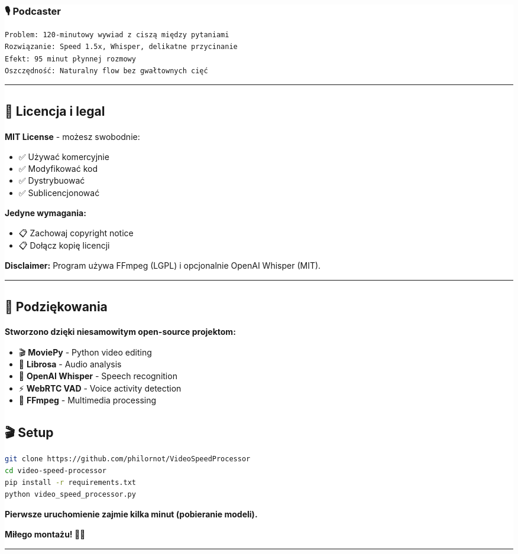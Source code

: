### **🎙️ Podcaster**

```
Problem: 120-minutowy wywiad z ciszą między pytaniami
Rozwiązanie: Speed 1.5x, Whisper, delikatne przycinanie
Efekt: 95 minut płynnej rozmowy
Oszczędność: Naturalny flow bez gwałtownych cięć
```

---

## 📄 **Licencja i legal**

**MIT License** - możesz swobodnie:

- ✅ Używać komercyjnie
- ✅ Modyfikować kod
- ✅ Dystrybuować
- ✅ Sublicencjonować

**Jedyne wymagania:**

- 📋 Zachowaj copyright notice
- 📋 Dołącz kopię licencji

**Disclaimer:** Program używa FFmpeg (LGPL) i opcjonalnie OpenAI Whisper (MIT).

---

## 💝 **Podziękowania**

**Stworzono dzięki niesamowitym open-source projektom:**

- 🎬 **MoviePy** - Python video editing
- 🎵 **Librosa** - Audio analysis
- 🤖 **OpenAI Whisper** - Speech recognition
- ⚡ **WebRTC VAD** - Voice activity detection
- 🔧 **FFmpeg** - Multimedia processing


## 🎬 Setup

```bash
git clone https://github.com/philornot/VideoSpeedProcessor
cd video-speed-processor
pip install -r requirements.txt
python video_speed_processor.py
```

**Pierwsze uruchomienie zajmie kilka minut (pobieranie modeli).**

**Miłego montażu! 🚀✨**

---

<div align="center">
